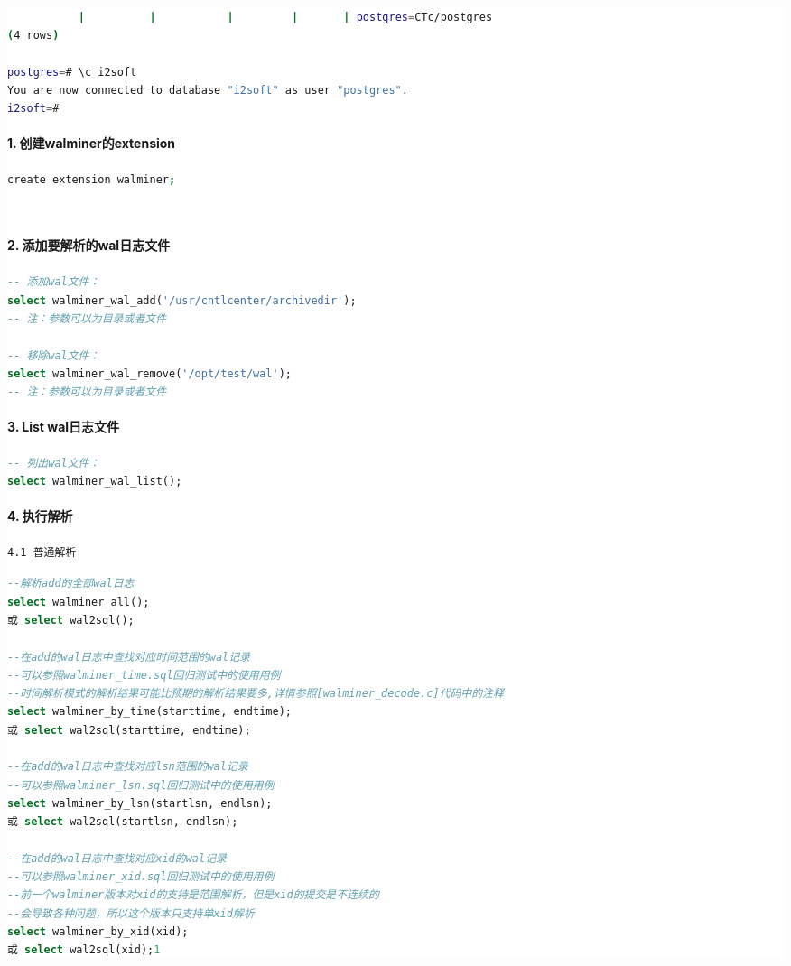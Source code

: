 ```bash
           |          |           |         |       | postgres=CTc/postgres
(4 rows)

postgres=# \c i2soft
You are now connected to database "i2soft" as user "postgres".
i2soft=#
```

#### 1. 创建walminer的extension

```bash
create extension walminer;
```

‍

#### 2. 添加要解析的wal日志文件

```sql
-- 添加wal文件：
select walminer_wal_add('/usr/cntlcenter/archivedir');
-- 注：参数可以为目录或者文件

-- 移除wal文件：
select walminer_wal_remove('/opt/test/wal');
-- 注：参数可以为目录或者文件
```

#### 3. List wal日志文件

```sql
-- 列出wal文件：
select walminer_wal_list();
```

#### 4. 执行解析

	4.1 普通解析

```sql
--解析add的全部wal日志
select walminer_all();
或 select wal2sql();

--在add的wal日志中查找对应时间范围的wal记录
--可以参照walminer_time.sql回归测试中的使用用例
--时间解析模式的解析结果可能比预期的解析结果要多,详情参照[walminer_decode.c]代码中的注释
select walminer_by_time(starttime, endtime);
或 select wal2sql(starttime, endtime);

--在add的wal日志中查找对应lsn范围的wal记录
--可以参照walminer_lsn.sql回归测试中的使用用例
select walminer_by_lsn(startlsn, endlsn);
或 select wal2sql(startlsn, endlsn);

--在add的wal日志中查找对应xid的wal记录
--可以参照walminer_xid.sql回归测试中的使用用例
--前一个walminer版本对xid的支持是范围解析，但是xid的提交是不连续的
--会导致各种问题，所以这个版本只支持单xid解析
select walminer_by_xid(xid);
或 select wal2sql(xid);1
```
